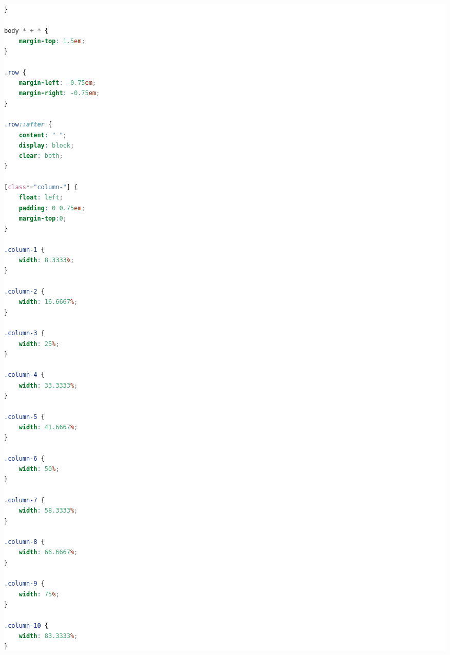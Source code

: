 ```css
}

body * + * {
    margin-top: 1.5em;
}

.row {
    margin-left: -0.75em;
    margin-right: -0.75em;
}

.row::after {
    content: " ";
    display: block;
    clear: both;
}

[class*="column-"] {
    float: left;
    padding: 0 0.75em;
    margin-top:0;
}

.column-1 {
    width: 8.3333%;
}

.column-2 {
    width: 16.6667%;
}

.column-3 {
    width: 25%;
}

.column-4 {
    width: 33.3333%;
}

.column-5 {
    width: 41.6667%;
}

.column-6 {
    width: 50%;
}

.column-7 {
    width: 58.3333%;
}

.column-8 {
    width: 66.6667%;
}

.column-9 {
    width: 75%;
}

.column-10 {
    width: 83.3333%;
}

```